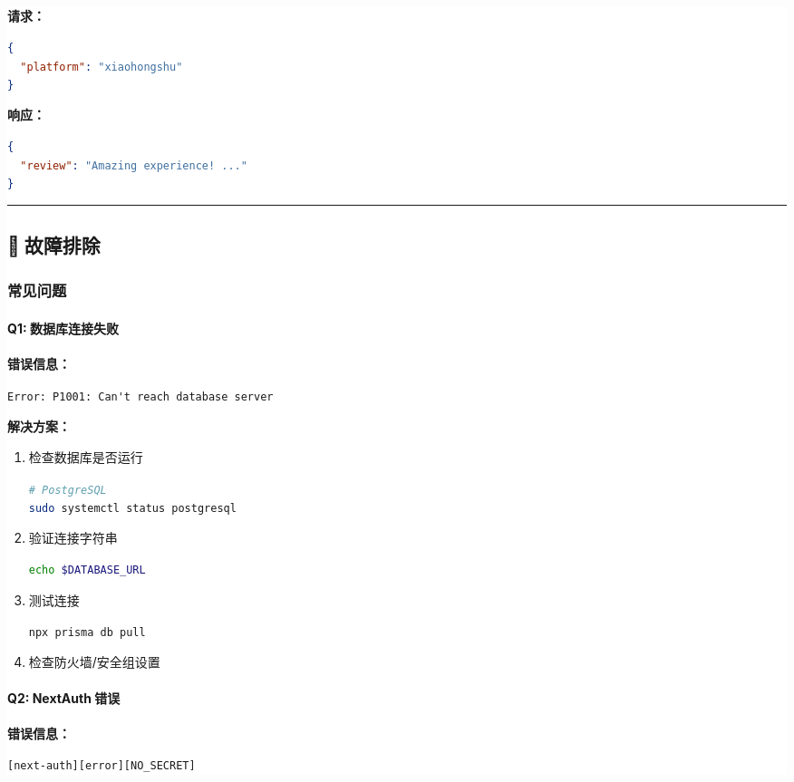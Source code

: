 **请求：**

```json
{
  "platform": "xiaohongshu"
}
```

**响应：**

```json
{
  "review": "Amazing experience! ..."
}
```

---

## 🐛 故障排除

### 常见问题

#### Q1: 数据库连接失败

**错误信息：**

```
Error: P1001: Can't reach database server
```

**解决方案：**

1. 检查数据库是否运行

   ```bash
   # PostgreSQL
   sudo systemctl status postgresql
   ```

2. 验证连接字符串

   ```bash
   echo $DATABASE_URL
   ```

3. 测试连接

   ```bash
   npx prisma db pull
   ```

4. 检查防火墙/安全组设置

#### Q2: NextAuth 错误

**错误信息：**

```
[next-auth][error][NO_SECRET]
```

